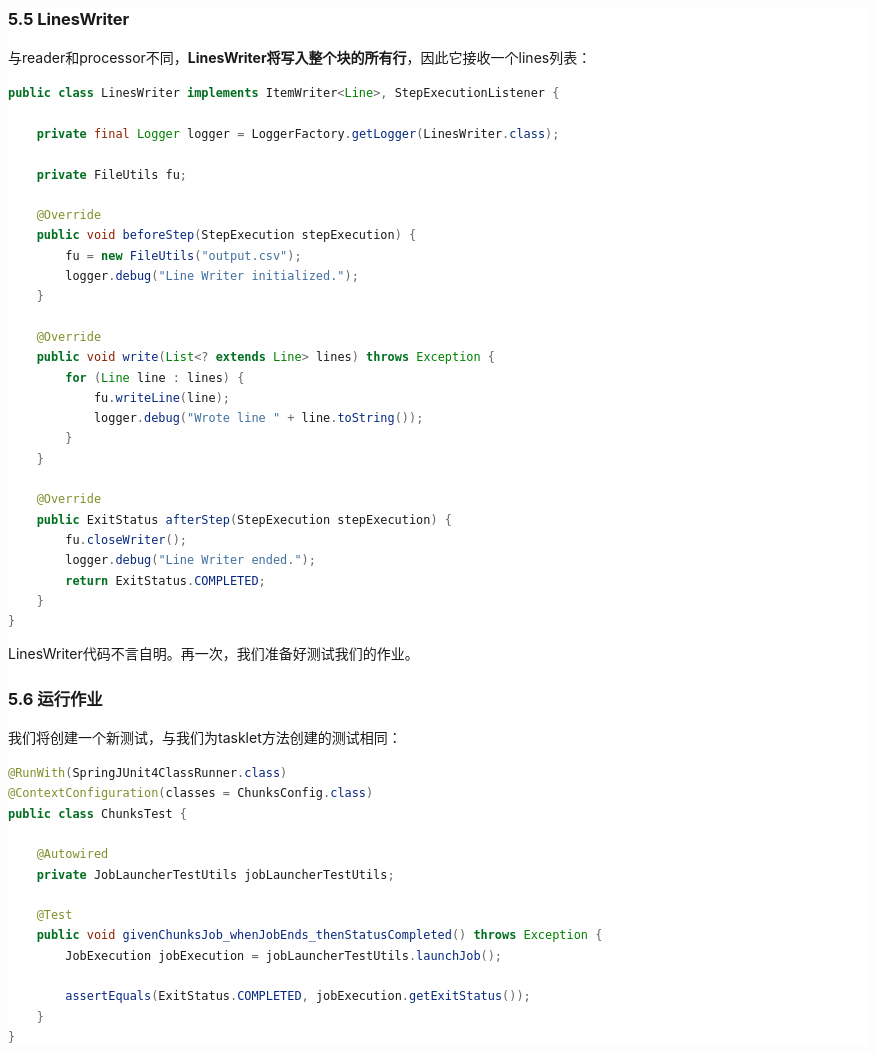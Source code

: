 ### 5.5 LinesWriter

与reader和processor不同，**LinesWriter将写入整个块的所有行**，因此它接收一个lines列表：

```java
public class LinesWriter implements ItemWriter<Line>, StepExecutionListener {

    private final Logger logger = LoggerFactory.getLogger(LinesWriter.class);

    private FileUtils fu;

    @Override
    public void beforeStep(StepExecution stepExecution) {
        fu = new FileUtils("output.csv");
        logger.debug("Line Writer initialized.");
    }

    @Override
    public void write(List<? extends Line> lines) throws Exception {
        for (Line line : lines) {
            fu.writeLine(line);
            logger.debug("Wrote line " + line.toString());
        }
    }

    @Override
    public ExitStatus afterStep(StepExecution stepExecution) {
        fu.closeWriter();
        logger.debug("Line Writer ended.");
        return ExitStatus.COMPLETED;
    }
}
```

LinesWriter代码不言自明。再一次，我们准备好测试我们的作业。

### 5.6 运行作业

我们将创建一个新测试，与我们为tasklet方法创建的测试相同：

```java
@RunWith(SpringJUnit4ClassRunner.class)
@ContextConfiguration(classes = ChunksConfig.class)
public class ChunksTest {

    @Autowired
    private JobLauncherTestUtils jobLauncherTestUtils;

    @Test
    public void givenChunksJob_whenJobEnds_thenStatusCompleted() throws Exception {
        JobExecution jobExecution = jobLauncherTestUtils.launchJob();

        assertEquals(ExitStatus.COMPLETED, jobExecution.getExitStatus());
    }
}
```
